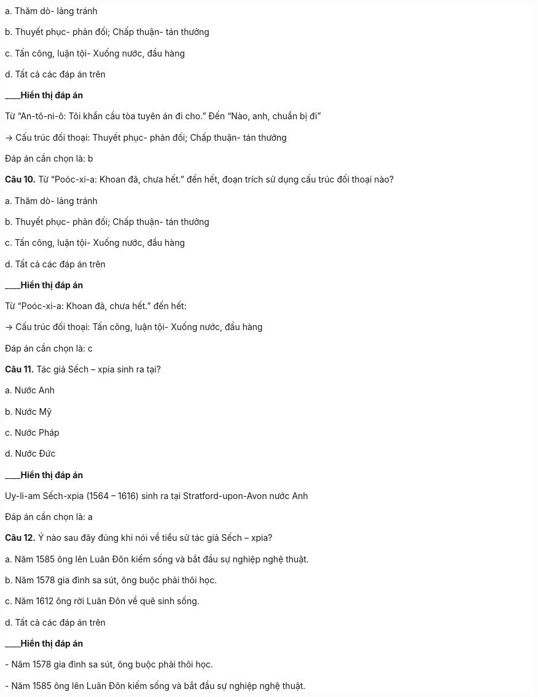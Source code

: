 a. Thăm dò- lảng tránh

b. Thuyết phục- phản đối; Chấp thuận- tán thưởng

c. Tấn công, luận tội- Xuống nước, đầu hàng

d. Tất cả các đáp án trên

____**Hiển thị đáp án**

Từ “An-tô-ni-ô: Tôi khẩn cầu tòa tuyên án đi cho.” Đến “Nào, anh, chuẩn bị đi” 

→ Cấu trúc đối thoại: Thuyết phục- phản đối; Chấp thuận- tán thưởng

Đáp án cần chọn là: b

**Câu 10.** Từ “Poóc-xi-a: Khoan đã, chưa hết.” đến hết, đoạn trích sử dụng cấu trúc đối thoại nào?

a. Thăm dò- lảng tránh

b. Thuyết phục- phản đối; Chấp thuận- tán thưởng

c. Tấn công, luận tội- Xuống nước, đầu hàng

d. Tất cả các đáp án trên

____**Hiển thị đáp án**

Từ “Poóc-xi-a: Khoan đã, chưa hết.” đến hết:

→ Cấu trúc đối thoại: Tấn công, luận tội- Xuống nước, đầu hàng

Đáp án cần chọn là: c

**Câu 11.** Tác giả Sếch – xpia sinh ra tại?

a. Nước Anh

b. Nước Mỹ

c. Nước Pháp

d. Nước Đức

____**Hiển thị đáp án**

Uy-li-am Sếch-xpia (1564 – 1616) sinh ra tại Stratford-upon-Avon nước Anh

Đáp án cần chọn là: a

**Câu 12.** Ý nào sau đây đúng khi nói về tiểu sử tác giả Sếch – xpia?

a. Năm 1585 ông lên Luân Đôn kiếm sống và bắt đầu sự nghiệp nghệ thuật.

b. Năm 1578 gia đình sa sút, ông buộc phải thôi học.

c. Năm 1612 ông rời Luân Đôn về quê sinh sống.

d. Tất cả các đáp án trên

____**Hiển thị đáp án**

\- Năm 1578 gia đình sa sút, ông buộc phải thôi học.

\- Năm 1585 ông lên Luân Đôn kiếm sống và bắt đầu sự nghiệp nghệ thuật.
